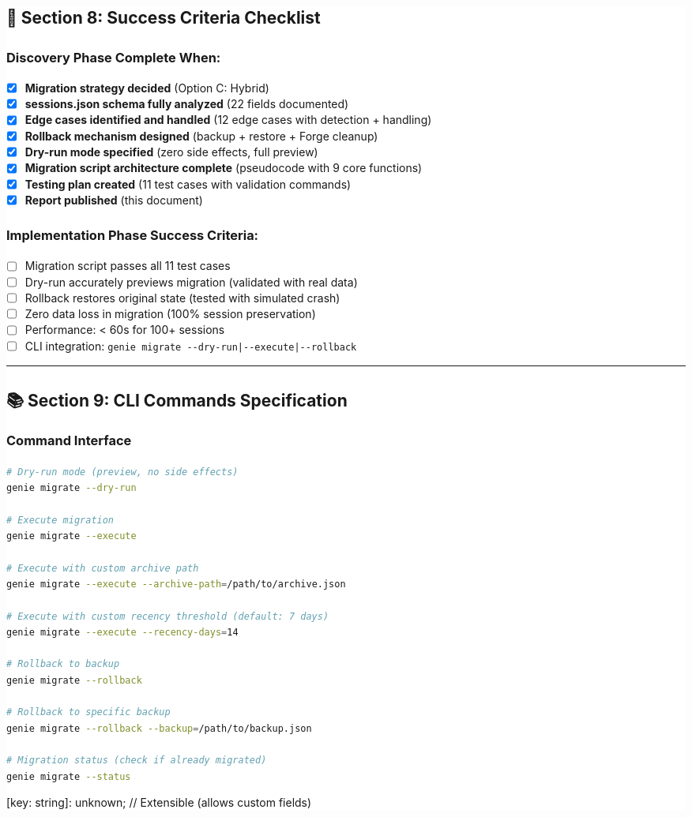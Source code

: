 
## 🎯 Section 8: Success Criteria Checklist

### Discovery Phase Complete When:

- [x] **Migration strategy decided** (Option C: Hybrid)
- [x] **sessions.json schema fully analyzed** (22 fields documented)
- [x] **Edge cases identified and handled** (12 edge cases with detection + handling)
- [x] **Rollback mechanism designed** (backup + restore + Forge cleanup)
- [x] **Dry-run mode specified** (zero side effects, full preview)
- [x] **Migration script architecture complete** (pseudocode with 9 core functions)
- [x] **Testing plan created** (11 test cases with validation commands)
- [x] **Report published** (this document)

### Implementation Phase Success Criteria:

- [ ] Migration script passes all 11 test cases
- [ ] Dry-run accurately previews migration (validated with real data)
- [ ] Rollback restores original state (tested with simulated crash)
- [ ] Zero data loss in migration (100% session preservation)
- [ ] Performance: < 60s for 100+ sessions
- [ ] CLI integration: `genie migrate --dry-run|--execute|--rollback`

---

## 📚 Section 9: CLI Commands Specification

### Command Interface

```bash
# Dry-run mode (preview, no side effects)
genie migrate --dry-run

# Execute migration
genie migrate --execute

# Execute with custom archive path
genie migrate --execute --archive-path=/path/to/archive.json

# Execute with custom recency threshold (default: 7 days)
genie migrate --execute --recency-days=14

# Rollback to backup
genie migrate --rollback

# Rollback to specific backup
genie migrate --rollback --backup=/path/to/backup.json

# Migration status (check if already migrated)
genie migrate --status
```


  [key: string]: unknown;           // Extensible (allows custom fields)